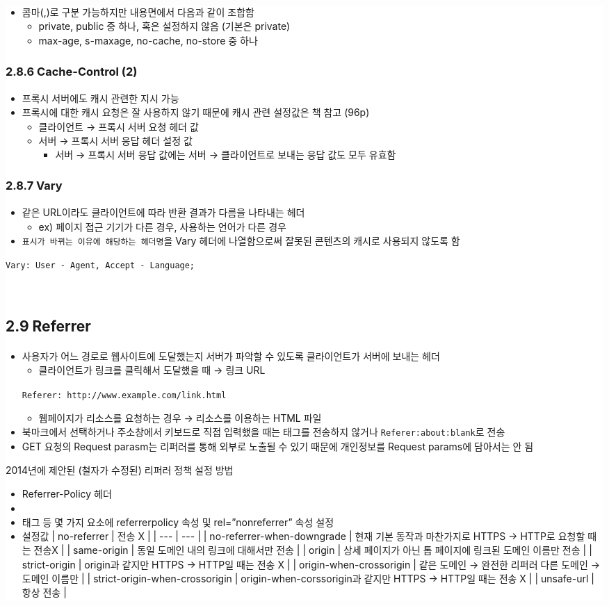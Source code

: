 - 콤마(,)로 구분 가능하지만 내용면에서 다음과 같이 조합함
  - private, public 중 하나, 혹은 설정하지 않음 (기본은 private)
  - max-age, s-maxage, no-cache, no-store 중 하나

### 2.8.6 Cache-Control (2)

- 프록시 서버에도 캐시 관련한 지시 가능
- 프록시에 대한 캐시 요청은 잘 사용하지 않기 때문에 캐시 관련 설정값은 책 참고 (96p)
  - 클라이언트 → 프록시 서버 요청 헤더 값
  - 서버 → 프록시 서버 응답 헤더 설정 값
    - 서버 → 프록시 서버 응답 값에는 서버 → 클라이언트로 보내는 응답 값도 모두 유효함

### 2.8.7 Vary

- 같은 URL이라도 클라이언트에 따라 반환 결과가 다름을 나타내는 헤더
  - ex) 페이지 접근 기기가 다른 경우, 사용하는 언어가 다른 경우
- `표시가 바뀌는 이유에 해당하는 헤더명`을 Vary 헤더에 나열함으로써 잘못된 콘텐츠의 캐시로 사용되지 않도록 함

```tsx
Vary: User - Agent, Accept - Language;
```

<br/>

## 2.9 Referrer

- 사용자가 어느 경로로 웹사이트에 도달했는지 서버가 파악할 수 있도록 클라이언트가 서버에 보내는 헤더
  - 클라이언트가 링크를 클릭해서 도달했을 때 → 링크 URL
  ```tsx
  Referer: http://www.example.com/link.html
  ```
  - 웹페이지가 리소스를 요청하는 경우 → 리소스를 이용하는 HTML 파일
- 북마크에서 선택하거나 주소창에서 키보드로 직접 입력했을 때는 태그를 전송하지 않거나 `Referer:about:blank`로 전송
- GET 요청의 Request parasm는 리퍼러를 통해 외부로 노출될 수 있기 때문에 개인정보를 Request params에 담아서는 안 됨

2014년에 제안된 (철자가 수정된) 리퍼러 정책 설정 방법

- Referrer-Policy 헤더
- <meta name=”referrer” content=”설정값”>
- <a> 태그 등 몇 가지 요소에 referrerpolicy 속성 및 rel=”nonreferrer” 속성 설정
- 설정값
  | no-referrer | 전송 X |
  | --- | --- |
  | no-referrer-when-downgrade | 현재 기본 동작과 마찬가지로 HTTPS → HTTP로 요청할 때는 전송X |
  | same-origin | 동일 도메인 내의 링크에 대해서만 전송 |
  | origin | 상세 페이지가 아닌 톱 페이지에 링크된 도메인 이름만 전송 |
  | strict-origin | origin과 같지만 HTTPS → HTTP일 때는 전송 X |
  | origin-when-crossorigin | 같은 도메인 → 완전한 리퍼러
  다른 도메인 → 도메인 이름만 |
  | strict-origin-when-crossorigin | origin-when-corssorigin과 같지만 HTTPS → HTTP일 때는 전송 X |
  | unsafe-url | 항상 전송 |

